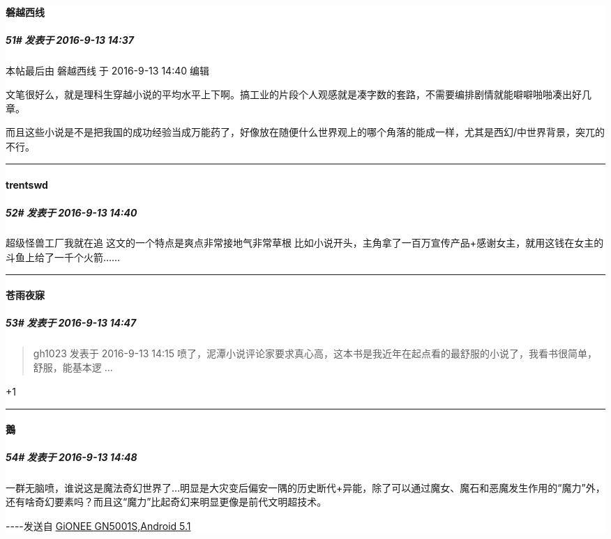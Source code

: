####  磐越西线  
##### 51#       发表于 2016-9-13 14:37



 本帖最后由 磐越西线 于 2016-9-13 14:40 编辑 

文笔很好么，就是理科生穿越小说的平均水平上下啊。搞工业的片段个人观感就是凑字数的套路，不需要编排剧情就能噼噼啪啪凑出好几章。


而且这些小说是不是把我国的成功经验当成万能药了，好像放在随便什么世界观上的哪个角落的能成一样，尤其是西幻/中世界背景，突兀的不行。







-----

####  trentswd  
##### 52#       发表于 2016-9-13 14:40




超级怪兽工厂我就在追
这文的一个特点是爽点非常接地气非常草根
比如小说开头，主角拿了一百万宣传产品+感谢女主，就用这钱在女主的斗鱼上给了一千个火箭……







-----

####  苍雨夜寐  
##### 53#       发表于 2016-9-13 14:47



<blockquote>gh1023 发表于 2016-9-13 14:15
喷了，泥潭小说评论家要求真心高，这本书是我近年在起点看的最舒服的小说了，我看书很简单，舒服，能基本逻 ...</blockquote>
+1







-----

####  鵝  
##### 54#       发表于 2016-9-13 14:48




一群无脑喷，谁说这是魔法奇幻世界了…明显是大灾变后偏安一隅的历史断代+异能，除了可以通过魔女、魔石和恶魔发生作用的“魔力”外，还有啥奇幻要素吗？而且这“魔力”比起奇幻来明显更像是前代文明超技术。


----发送自 [GiONEE GN5001S,Android 5.1](http://stage1.5j4m.com/?1.21)


